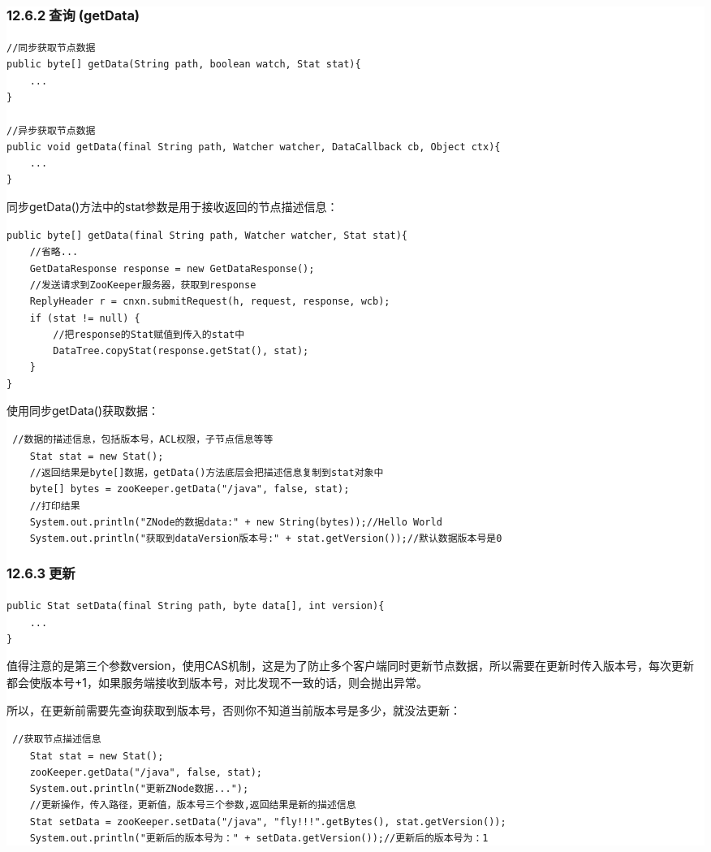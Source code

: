 ### 12.6.2 查询 (getData)

```md
//同步获取节点数据
public byte[] getData(String path, boolean watch, Stat stat){
    ...
}

//异步获取节点数据
public void getData(final String path, Watcher watcher, DataCallback cb, Object ctx){
    ...
}
```

同步getData()方法中的stat参数是用于接收返回的节点描述信息：

```md
public byte[] getData(final String path, Watcher watcher, Stat stat){
    //省略...
    GetDataResponse response = new GetDataResponse();
    //发送请求到ZooKeeper服务器，获取到response
    ReplyHeader r = cnxn.submitRequest(h, request, response, wcb);
    if (stat != null) {
        //把response的Stat赋值到传入的stat中
        DataTree.copyStat(response.getStat(), stat);
    }
}
```

使用同步getData()获取数据：

```md
 //数据的描述信息，包括版本号，ACL权限，子节点信息等等
    Stat stat = new Stat();
    //返回结果是byte[]数据，getData()方法底层会把描述信息复制到stat对象中
    byte[] bytes = zooKeeper.getData("/java", false, stat);
    //打印结果
    System.out.println("ZNode的数据data:" + new String(bytes));//Hello World
    System.out.println("获取到dataVersion版本号:" + stat.getVersion());//默认数据版本号是0
```

### 12.6.3 更新

```md
public Stat setData(final String path, byte data[], int version){
    ...
}
```

值得注意的是第三个参数version，使用CAS机制，这是为了防止多个客户端同时更新节点数据，所以需要在更新时传入版本号，每次更新都会使版本号+1，如果服务端接收到版本号，对比发现不一致的话，则会抛出异常。

所以，在更新前需要先查询获取到版本号，否则你不知道当前版本号是多少，就没法更新：

```md
 //获取节点描述信息
    Stat stat = new Stat();
    zooKeeper.getData("/java", false, stat);
    System.out.println("更新ZNode数据...");
    //更新操作，传入路径，更新值，版本号三个参数,返回结果是新的描述信息
    Stat setData = zooKeeper.setData("/java", "fly!!!".getBytes(), stat.getVersion());
    System.out.println("更新后的版本号为：" + setData.getVersion());//更新后的版本号为：1
```
